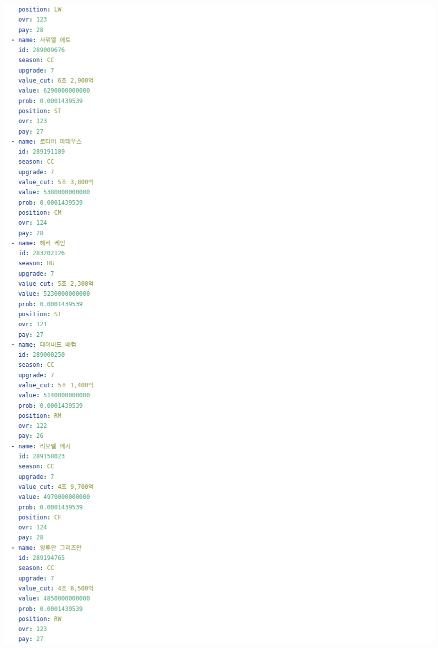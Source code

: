 ```yaml
    position: LW
    ovr: 123
    pay: 28
  - name: 사뮈엘 에토
    id: 289009676
    season: CC
    upgrade: 7
    value_cut: 6조 2,900억
    value: 6290000000000
    prob: 0.0001439539
    position: ST
    ovr: 123
    pay: 27
  - name: 로타어 마테우스
    id: 289191189
    season: CC
    upgrade: 7
    value_cut: 5조 3,800억
    value: 5380000000000
    prob: 0.0001439539
    position: CM
    ovr: 124
    pay: 28
  - name: 해리 케인
    id: 283202126
    season: HG
    upgrade: 7
    value_cut: 5조 2,300억
    value: 5230000000000
    prob: 0.0001439539
    position: ST
    ovr: 121
    pay: 27
  - name: 데이비드 베컴
    id: 289000250
    season: CC
    upgrade: 7
    value_cut: 5조 1,400억
    value: 5140000000000
    prob: 0.0001439539
    position: RM
    ovr: 122
    pay: 26
  - name: 리오넬 메시
    id: 289158023
    season: CC
    upgrade: 7
    value_cut: 4조 9,700억
    value: 4970000000000
    prob: 0.0001439539
    position: CF
    ovr: 124
    pay: 28
  - name: 앙투안 그리즈만
    id: 289194765
    season: CC
    upgrade: 7
    value_cut: 4조 8,500억
    value: 4850000000000
    prob: 0.0001439539
    position: RW
    ovr: 123
    pay: 27
```